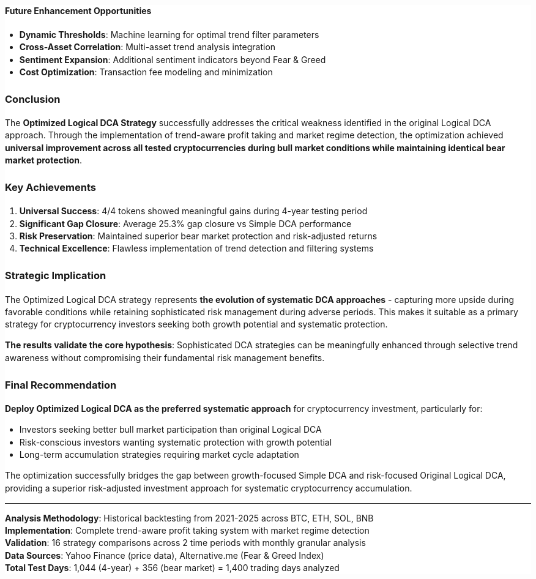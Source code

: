 #### Future Enhancement Opportunities
- **Dynamic Thresholds**: Machine learning for optimal trend filter parameters
- **Cross-Asset Correlation**: Multi-asset trend analysis integration
- **Sentiment Expansion**: Additional sentiment indicators beyond Fear & Greed
- **Cost Optimization**: Transaction fee modeling and minimization

### Conclusion

The **Optimized Logical DCA Strategy** successfully addresses the critical weakness identified in the original Logical DCA approach. Through the implementation of trend-aware profit taking and market regime detection, the optimization achieved **universal improvement across all tested cryptocurrencies during bull market conditions while maintaining identical bear market protection**.

### Key Achievements

1. **Universal Success**: 4/4 tokens showed meaningful gains during 4-year testing period
2. **Significant Gap Closure**: Average 25.3% gap closure vs Simple DCA performance
3. **Risk Preservation**: Maintained superior bear market protection and risk-adjusted returns
4. **Technical Excellence**: Flawless implementation of trend detection and filtering systems

### Strategic Implication

The Optimized Logical DCA strategy represents **the evolution of systematic DCA approaches** - capturing more upside during favorable conditions while retaining sophisticated risk management during adverse periods. This makes it suitable as a primary strategy for cryptocurrency investors seeking both growth potential and systematic protection.

**The results validate the core hypothesis**: Sophisticated DCA strategies can be meaningfully enhanced through selective trend awareness without compromising their fundamental risk management benefits.

### Final Recommendation

**Deploy Optimized Logical DCA as the preferred systematic approach** for cryptocurrency investment, particularly for:
- Investors seeking better bull market participation than original Logical DCA
- Risk-conscious investors wanting systematic protection with growth potential  
- Long-term accumulation strategies requiring market cycle adaptation

The optimization successfully bridges the gap between growth-focused Simple DCA and risk-focused Original Logical DCA, providing a superior risk-adjusted investment approach for systematic cryptocurrency accumulation.

---

**Analysis Methodology**: Historical backtesting from 2021-2025 across BTC, ETH, SOL, BNB  
**Implementation**: Complete trend-aware profit taking system with market regime detection  
**Validation**: 16 strategy comparisons across 2 time periods with monthly granular analysis  
**Data Sources**: Yahoo Finance (price data), Alternative.me (Fear & Greed Index)  
**Total Test Days**: 1,044 (4-year) + 356 (bear market) = 1,400 trading days analyzed